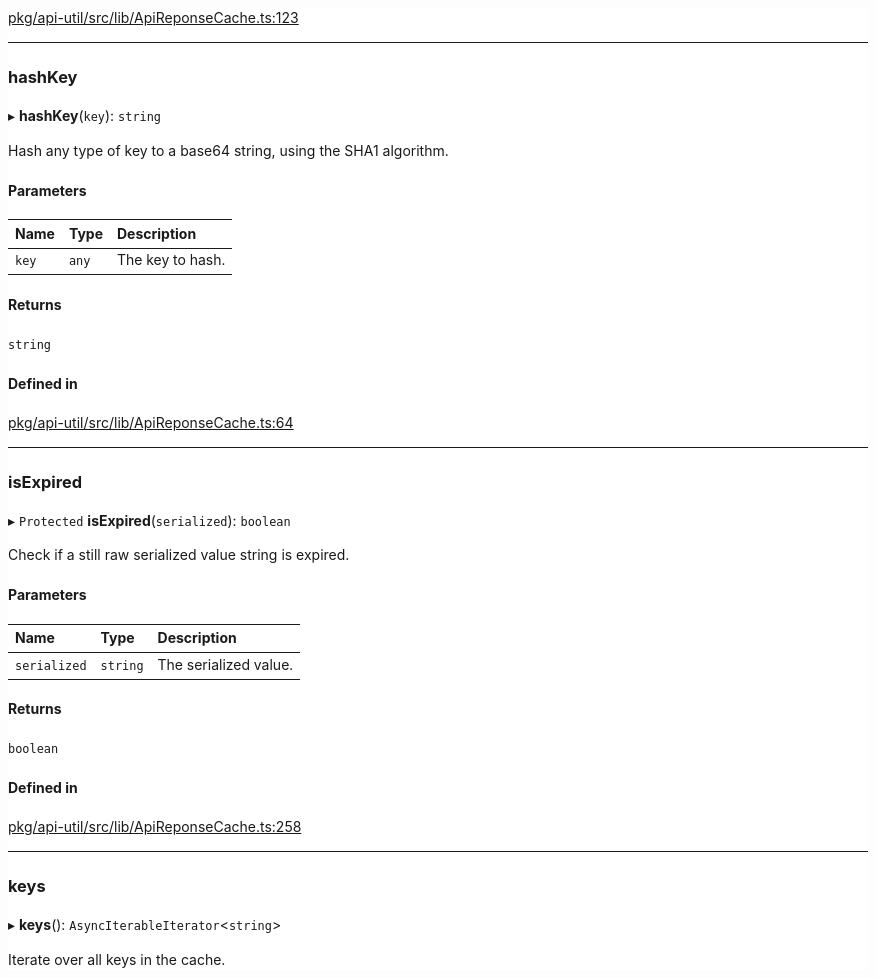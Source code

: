 [pkg/api-util/src/lib/ApiReponseCache.ts:123](https://github.com/bemoje/tsmono/blob/ad6c8c6/pkg/api-util/src/lib/ApiReponseCache.ts#L123)

___

### hashKey

▸ **hashKey**(`key`): `string`

Hash any type of key to a base64 string, using the SHA1 algorithm.

#### Parameters

| Name | Type | Description |
| :------ | :------ | :------ |
| `key` | `any` | The key to hash. |

#### Returns

`string`

#### Defined in

[pkg/api-util/src/lib/ApiReponseCache.ts:64](https://github.com/bemoje/tsmono/blob/ad6c8c6/pkg/api-util/src/lib/ApiReponseCache.ts#L64)

___

### isExpired

▸ `Protected` **isExpired**(`serialized`): `boolean`

Check if a still raw serialized value string is expired.

#### Parameters

| Name | Type | Description |
| :------ | :------ | :------ |
| `serialized` | `string` | The serialized value. |

#### Returns

`boolean`

#### Defined in

[pkg/api-util/src/lib/ApiReponseCache.ts:258](https://github.com/bemoje/tsmono/blob/ad6c8c6/pkg/api-util/src/lib/ApiReponseCache.ts#L258)

___

### keys

▸ **keys**(): `AsyncIterableIterator`<`string`\>

Iterate over all keys in the cache.
